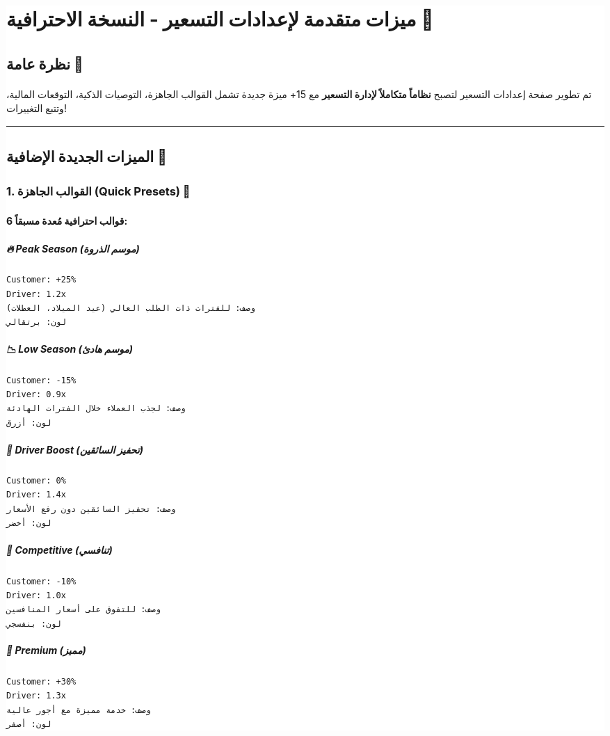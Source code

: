 # ميزات متقدمة لإعدادات التسعير - النسخة الاحترافية 🚀

## نظرة عامة 🌟

تم تطوير صفحة إعدادات التسعير لتصبح **نظاماً متكاملاً لإدارة التسعير** مع 15+ ميزة جديدة تشمل القوالب الجاهزة، التوصيات الذكية، التوقعات المالية، وتتبع التغييرات!

---

## الميزات الجديدة الإضافية 🎯

### 1. القوالب الجاهزة (Quick Presets) 🎨

#### 6 قوالب احترافية مُعدة مسبقاً:

##### 🔥 Peak Season (موسم الذروة)
```
Customer: +25%
Driver: 1.2x
وصف: للفترات ذات الطلب العالي (عيد الميلاد، العطلات)
لون: برتقالي
```

##### 📉 Low Season (موسم هادئ)
```
Customer: -15%
Driver: 0.9x
وصف: لجذب العملاء خلال الفترات الهادئة
لون: أزرق
```

##### 💪 Driver Boost (تحفيز السائقين)
```
Customer: 0%
Driver: 1.4x
وصف: تحفيز السائقين دون رفع الأسعار
لون: أخضر
```

##### 🎯 Competitive (تنافسي)
```
Customer: -10%
Driver: 1.0x
وصف: للتفوق على أسعار المنافسين
لون: بنفسجي
```

##### 👑 Premium (مميز)
```
Customer: +30%
Driver: 1.3x
وصف: خدمة مميزة مع أجور عالية
لون: أصفر
```

